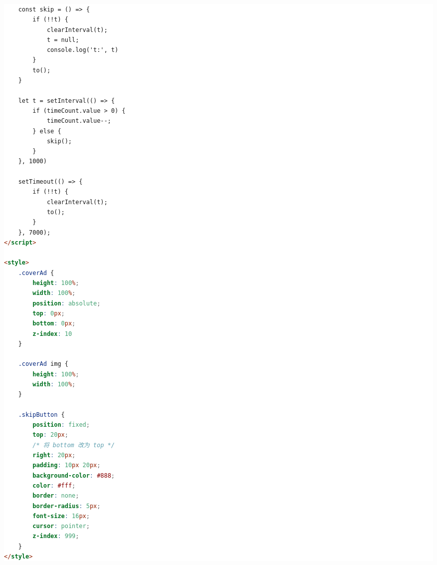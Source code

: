```html
	const skip = () => {
		if (!!t) {
			clearInterval(t);
			t = null;
			console.log('t:', t)
		}
		to();
	}

	let t = setInterval(() => {
		if (timeCount.value > 0) {
			timeCount.value--;
		} else {
			skip();
		}
	}, 1000)

	setTimeout(() => {
		if (!!t) {
			clearInterval(t);
			to();
		}
	}, 7000);
</script>

<style>
	.coverAd {
		height: 100%;
		width: 100%;
		position: absolute;
		top: 0px;
		bottom: 0px;
		z-index: 10
	}

	.coverAd img {
		height: 100%;
		width: 100%;
	}

	.skipButton {
		position: fixed;
		top: 20px;
		/* 将 bottom 改为 top */
		right: 20px;
		padding: 10px 20px;
		background-color: #888;
		color: #fff;
		border: none;
		border-radius: 5px;
		font-size: 16px;
		cursor: pointer;
		z-index: 999;
	}
</style>
```
